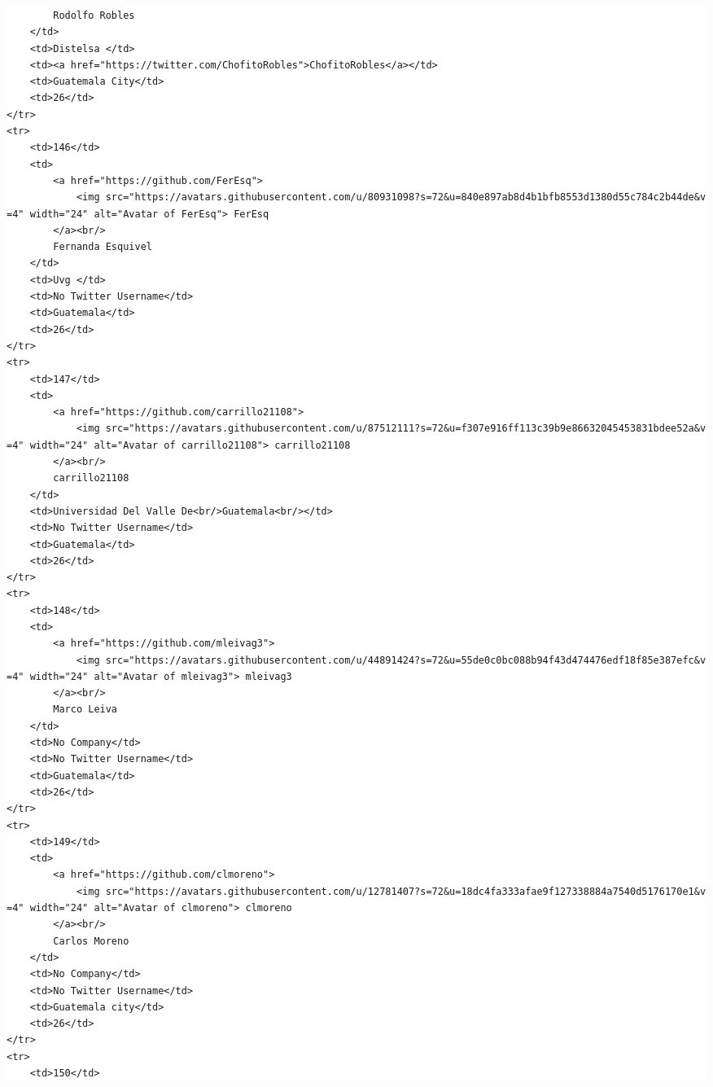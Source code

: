 			Rodolfo Robles
		</td>
		<td>Distelsa </td>
		<td><a href="https://twitter.com/ChofitoRobles">ChofitoRobles</a></td>
		<td>Guatemala City</td>
		<td>26</td>
	</tr>
	<tr>
		<td>146</td>
		<td>
			<a href="https://github.com/FerEsq">
				<img src="https://avatars.githubusercontent.com/u/80931098?s=72&u=840e897ab8d4b1bfb8553d1380d55c784c2b44de&v=4" width="24" alt="Avatar of FerEsq"> FerEsq
			</a><br/>
			Fernanda Esquivel
		</td>
		<td>Uvg </td>
		<td>No Twitter Username</td>
		<td>Guatemala</td>
		<td>26</td>
	</tr>
	<tr>
		<td>147</td>
		<td>
			<a href="https://github.com/carrillo21108">
				<img src="https://avatars.githubusercontent.com/u/87512111?s=72&u=f307e916ff113c39b9e86632045453831bdee52a&v=4" width="24" alt="Avatar of carrillo21108"> carrillo21108
			</a><br/>
			carrillo21108
		</td>
		<td>Universidad Del Valle De<br/>Guatemala<br/></td>
		<td>No Twitter Username</td>
		<td>Guatemala</td>
		<td>26</td>
	</tr>
	<tr>
		<td>148</td>
		<td>
			<a href="https://github.com/mleivag3">
				<img src="https://avatars.githubusercontent.com/u/44891424?s=72&u=55de0c0bc088b94f43d474476edf18f85e387efc&v=4" width="24" alt="Avatar of mleivag3"> mleivag3
			</a><br/>
			Marco Leiva
		</td>
		<td>No Company</td>
		<td>No Twitter Username</td>
		<td>Guatemala</td>
		<td>26</td>
	</tr>
	<tr>
		<td>149</td>
		<td>
			<a href="https://github.com/clmoreno">
				<img src="https://avatars.githubusercontent.com/u/12781407?s=72&u=18dc4fa333afae9f127338884a7540d5176170e1&v=4" width="24" alt="Avatar of clmoreno"> clmoreno
			</a><br/>
			Carlos Moreno
		</td>
		<td>No Company</td>
		<td>No Twitter Username</td>
		<td>Guatemala city</td>
		<td>26</td>
	</tr>
	<tr>
		<td>150</td>